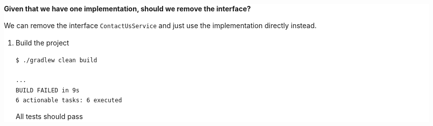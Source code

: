 
   **Given that we have one implementation, should we remove the interface?**

   We can remove the interface `ContactUsService` and just use the implementation directly instead.

1. Build the project

   ```bash
   $ ./gradlew clean build

   ...
   BUILD FAILED in 9s
   6 actionable tasks: 6 executed
   ```

   All tests should pass
